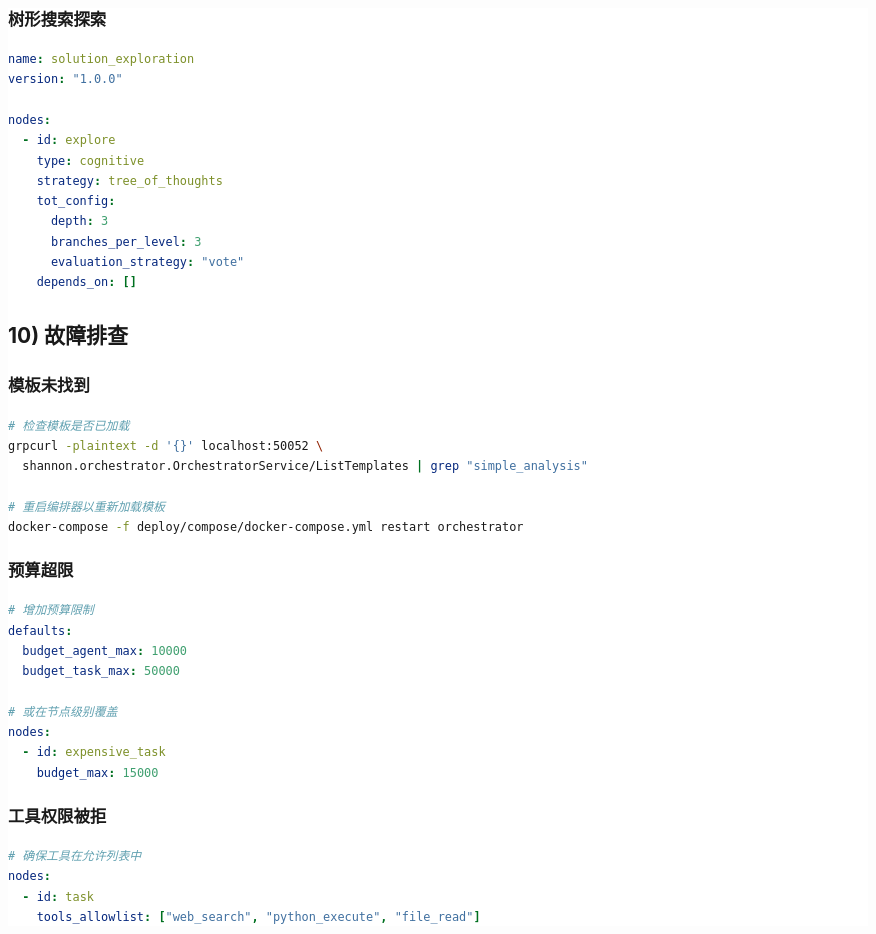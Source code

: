 ### 树形搜索探索

```yaml
name: solution_exploration
version: "1.0.0"

nodes:
  - id: explore
    type: cognitive
    strategy: tree_of_thoughts
    tot_config:
      depth: 3
      branches_per_level: 3
      evaluation_strategy: "vote"
    depends_on: []
```

## 10) 故障排查

### 模板未找到

```bash
# 检查模板是否已加载
grpcurl -plaintext -d '{}' localhost:50052 \
  shannon.orchestrator.OrchestratorService/ListTemplates | grep "simple_analysis"

# 重启编排器以重新加载模板
docker-compose -f deploy/compose/docker-compose.yml restart orchestrator
```

### 预算超限

```yaml
# 增加预算限制
defaults:
  budget_agent_max: 10000
  budget_task_max: 50000

# 或在节点级别覆盖
nodes:
  - id: expensive_task
    budget_max: 15000
```

### 工具权限被拒

```yaml
# 确保工具在允许列表中
nodes:
  - id: task
    tools_allowlist: ["web_search", "python_execute", "file_read"]
```
